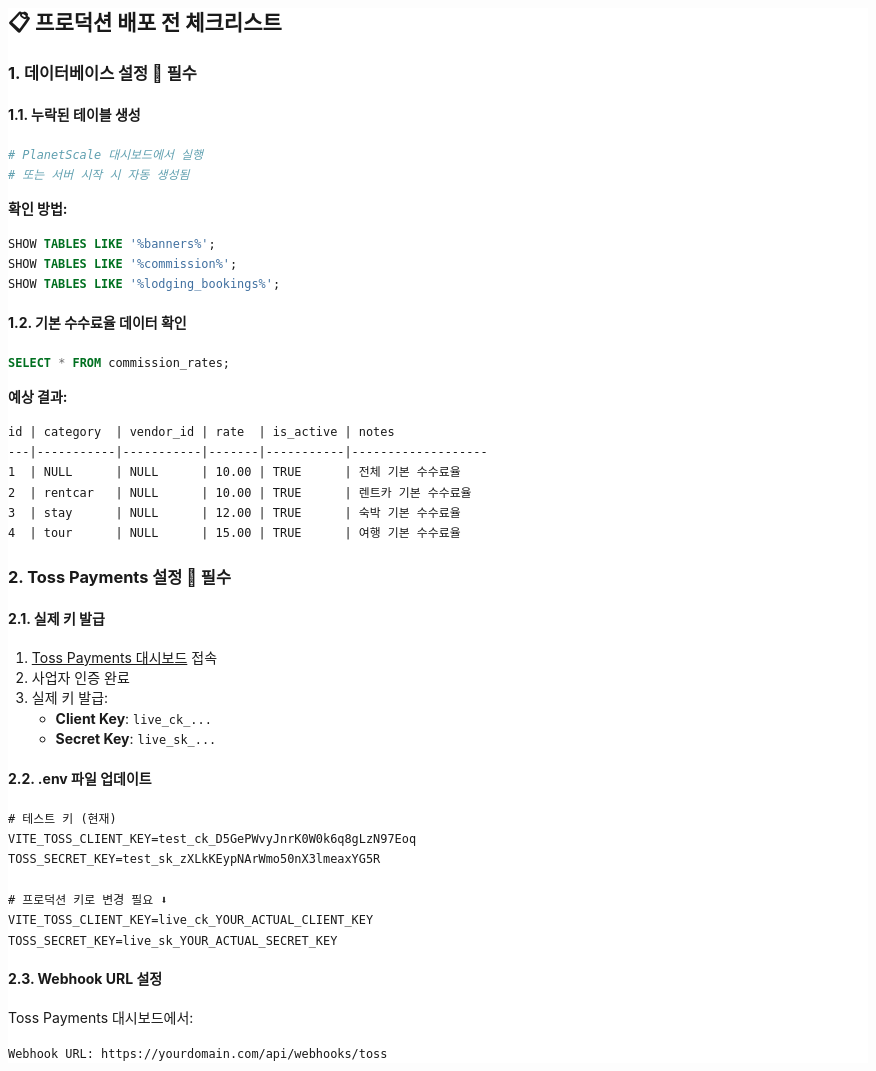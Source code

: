 ## 📋 프로덕션 배포 전 체크리스트

### 1. **데이터베이스 설정** 🔴 필수

#### 1.1. 누락된 테이블 생성
```bash
# PlanetScale 대시보드에서 실행
# 또는 서버 시작 시 자동 생성됨
```

**확인 방법:**
```sql
SHOW TABLES LIKE '%banners%';
SHOW TABLES LIKE '%commission%';
SHOW TABLES LIKE '%lodging_bookings%';
```

#### 1.2. 기본 수수료율 데이터 확인
```sql
SELECT * FROM commission_rates;
```

**예상 결과:**
```
id | category  | vendor_id | rate  | is_active | notes
---|-----------|-----------|-------|-----------|-------------------
1  | NULL      | NULL      | 10.00 | TRUE      | 전체 기본 수수료율
2  | rentcar   | NULL      | 10.00 | TRUE      | 렌트카 기본 수수료율
3  | stay      | NULL      | 12.00 | TRUE      | 숙박 기본 수수료율
4  | tour      | NULL      | 15.00 | TRUE      | 여행 기본 수수료율
```

### 2. **Toss Payments 설정** 🔴 필수

#### 2.1. 실제 키 발급
1. [Toss Payments 대시보드](https://developers.tosspayments.com/) 접속
2. 사업자 인증 완료
3. 실제 키 발급:
   - **Client Key**: `live_ck_...`
   - **Secret Key**: `live_sk_...`

#### 2.2. .env 파일 업데이트
```env
# 테스트 키 (현재)
VITE_TOSS_CLIENT_KEY=test_ck_D5GePWvyJnrK0W0k6q8gLzN97Eoq
TOSS_SECRET_KEY=test_sk_zXLkKEypNArWmo50nX3lmeaxYG5R

# 프로덕션 키로 변경 필요 ⬇️
VITE_TOSS_CLIENT_KEY=live_ck_YOUR_ACTUAL_CLIENT_KEY
TOSS_SECRET_KEY=live_sk_YOUR_ACTUAL_SECRET_KEY
```

#### 2.3. Webhook URL 설정
Toss Payments 대시보드에서:
```
Webhook URL: https://yourdomain.com/api/webhooks/toss
```
